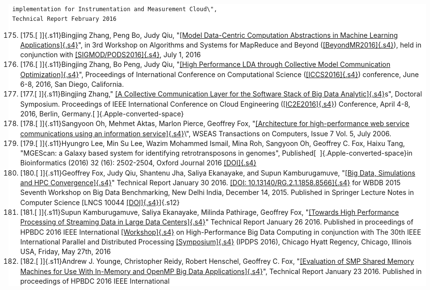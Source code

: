      implementation for Instrumentation and Measurement Cloud\",
     Technical Report February 2016
175. [175.[ ]]{.s11}Bingjing Zhang, Peng Bo, Judy Qiu,
     \"[[Model Data-Centric Computation Abstractions in Machine Learning
     Applications]{.s4}](http://ipcc.soic.iu.edu/Computation%20Abstractions.pdf)\",
     in 3rd Workshop on Algorithms and Systems for MapReduce and Beyond
     ([[BeyondMR2016]{.s4}](https://sites.google.com/site/beyondmr2016/)),
     held in conjunction with
     [[SIGMOD/PODS2016]{.s4}](http://sigmod2016.org/), July 1, 2016
176. [176.[ ]]{.s11}Bingjing Zhang, Bo Peng, Judy Qiu,
     "[[High Performance LDA through Collective Model Communication
     Optimization]{.s4}](http://ipcc.soic.iu.edu/Harp-LDA.pdf)",
     Proceedings of International Conference on Computational Science
     ([[ICCS2016]{.s4}](http://www.iccs-meeting.org/)) conference, June
     6-8, 2016, San Diego, California.
177. [177.[ ]]{.s11}Bingjing Zhang," [[A Collective
     Communication Layer for the Software Stack of Big Data
     Analytic]{.s4}](http://ipcc.soic.iu.edu/A%20Collective%20Communication%20Layer.pdf)s",
     Doctoral Symposium. Proceedings of IEEE International Conference on
     Cloud Engineering
     ([[IC2E2016]{.s4}](http://conferences.computer.org/IC2E/2016/))
     Conference, April 4-8, 2016, Berlin,
     Germany.[ ]{.Apple-converted-space}
178. [178.[ ]]{.s11}Sangyoon Oh, Mehmet Aktas, Marlon
     Pierce, Geoffrey Fox, \"[[Architecture for high-performance web
     service communications using an information
     service]{.s4}](https://www.researchgate.net/publication/295405799_Architecture_for_high-performance_web_service_communications_using_an_information_service?)\",
     WSEAS Transactions on Computers, Issue 7 Vol. 5, July 2006.
179. [179.[ ]]{.s11}Hyungro Lee, Min Su Lee, Wazim
     Mohammed Ismail, Mina Roh, Sangyoon Oh, Geoffrey C. Fox, Haixu
     Tang, \"MGEScan: a Galaxy based system for identifying
     retrotransposons in genomes\", Published[ 
     ]{.Apple-converted-space}in Bioinformatics (2016) 32 (16):
     2502-2504, Oxford Journal 2016
     [[DOI]{.s4}](http://doi.org/10.1093/bioinformatics/btw157)
180. [180.[ ]]{.s11}Geoffrey Fox, Judy Qiu, Shantenu
     Jha, Saliya Ekanayake, and Supun Kamburugamuve, "[[Big Data,
     Simulations and HPC
     Convergence]{.s4}](http://www.infomall.org/publications/HPCBigDataConvergence.pdf)"
     Technical Report January 30 2016. [[DOI:
     10.13140/RG.2.1.1858.8566]{.s4}](https://www.researchgate.net/publication/301231174_Big_Data_Simulations_and_HPC_Convergence?channel=doi&linkId=570e3f9908aee328dd6530db&showFulltext=true)
     for WBDB 2015 Seventh Workshop on Big Data Benchmarking, New Delhi
     India, December 14, 2015. Published in Springer Lecture Notes in
     Computer Science [LNCS 10044
     [[DOI]{.s4}](http://dx.doi.org/10.1007%2F978-3-319-49748-8_1)]{.s12}
181. [181.[ ]]{.s11}Supun Kamburugamuve, Saliya
     Ekanayake, Milinda Pathirage, Geoffrey Fox, "[[Towards High
     Performance Processing of Streaming Data in Large Data
     Centers]{.s4}](http://www.infomall.org/publications/high_performance_processing_stream.pdf)"
     Technical Report January 26 2016. Published in proceedings of HPBDC
     2016 IEEE International
     [[Workshop]{.s4}](http://web.cse.ohio-state.edu/~luxi/hpbdc2016/)
     on High-Performance Big Data Computing in conjunction with The 30th
     IEEE International Parallel and Distributed Processing
     [[Symposium]{.s4}](http://www.ipdps.org/) (IPDPS 2016), Chicago
     Hyatt Regency, Chicago, Illinois USA, Friday, May 27th, 2016
182. [182.[ ]]{.s11}Andrew J. Younge, Christopher
     Reidy, Robert Henschel, Geoffrey C. Fox, \"[[Evaluation of SMP
     Shared Memory Machines for Use With In-Memory and OpenMP Big Data
     Applications]{.s4}](http://www.infomall.org/publications/15-scalemp.pdf)\",
     Technical Report January 23 2016. Published in proceedings of HPBDC
     2016 IEEE International